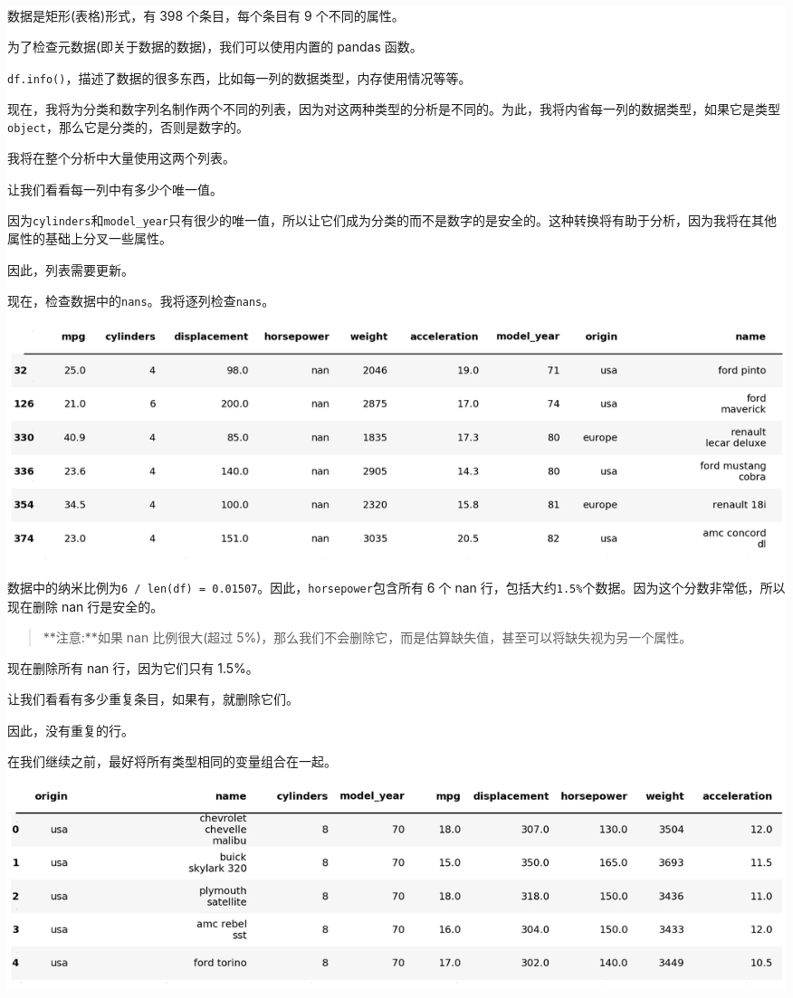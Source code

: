 数据是矩形(表格)形式，有 398 个条目，每个条目有 9 个不同的属性。

为了检查元数据(即关于数据的数据)，我们可以使用内置的 pandas 函数。

`df.info()`，描述了数据的很多东西，比如每一列的数据类型，内存使用情况等等。

现在，我将为分类和数字列名制作两个不同的列表，因为对这两种类型的分析是不同的。为此，我将内省每一列的数据类型，如果它是类型`object`，那么它是分类的，否则是数字的。

我将在整个分析中大量使用这两个列表。

让我们看看每一列中有多少个唯一值。

因为`cylinders`和`model_year`只有很少的唯一值，所以让它们成为分类的而不是数字的是安全的。这种转换将有助于分析，因为我将在其他属性的基础上分叉一些属性。

因此，列表需要更新。

现在，检查数据中的`nans`。我将逐列检查`nans`。

![](img/cba90127e5d42cd574747a9f019cd913.png)

数据中的纳米比例为`6 / len(df) = 0.01507`。因此，`horsepower`包含所有 6 个 nan 行，包括大约`1.5%`个数据。因为这个分数非常低，所以现在删除 nan 行是安全的。

> **注意:**如果 nan 比例很大(超过 5%)，那么我们不会删除它，而是估算缺失值，甚至可以将缺失视为另一个属性。

现在删除所有 nan 行，因为它们只有 1.5%。

让我们看看有多少重复条目，如果有，就删除它们。

因此，没有重复的行。

在我们继续之前，最好将所有类型相同的变量组合在一起。

![](img/ffa2a25ec8ea0e11bb707e1eddb0790e.png)
